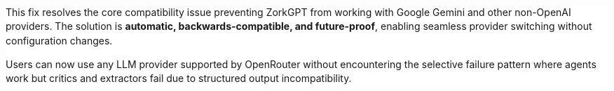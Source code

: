 This fix resolves the core compatibility issue preventing ZorkGPT from working with Google Gemini and other non-OpenAI providers. The solution is **automatic, backwards-compatible, and future-proof**, enabling seamless provider switching without configuration changes.

Users can now use any LLM provider supported by OpenRouter without encountering the selective failure pattern where agents work but critics and extractors fail due to structured output incompatibility.